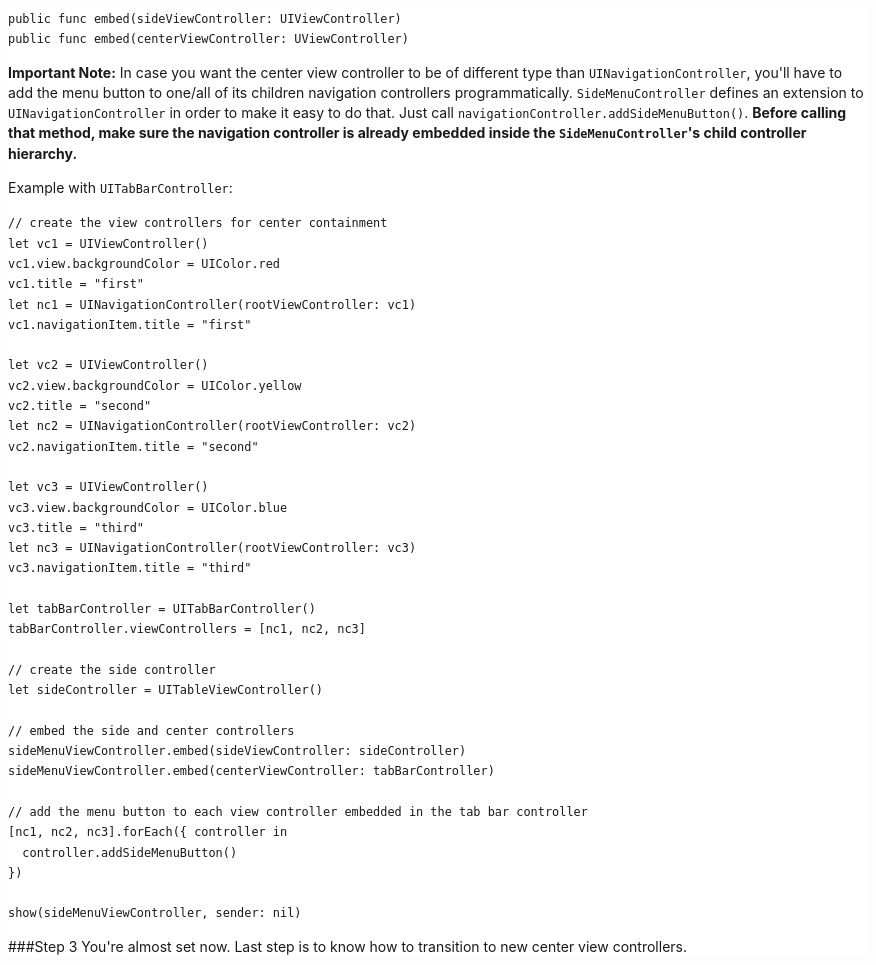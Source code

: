 ```
public func embed(sideViewController: UIViewController)
public func embed(centerViewController: UViewController)
```

**Important Note:** In case you want the center view controller to be of different type than `UINavigationController`, you'll have to add the menu button to one/all of its children navigation controllers programmatically. `SideMenuController` defines an extension to `UINavigationController` in order to make it easy to do that. Just call `navigationController.addSideMenuButton()`. **Before calling that method, make sure the navigation controller is already embedded inside the `SideMenuController`'s child controller hierarchy.**

Example with `UITabBarController`:

```
// create the view controllers for center containment
let vc1 = UIViewController()
vc1.view.backgroundColor = UIColor.red
vc1.title = "first"
let nc1 = UINavigationController(rootViewController: vc1)
vc1.navigationItem.title = "first"
        
let vc2 = UIViewController()
vc2.view.backgroundColor = UIColor.yellow
vc2.title = "second"
let nc2 = UINavigationController(rootViewController: vc2)
vc2.navigationItem.title = "second"
        
let vc3 = UIViewController()
vc3.view.backgroundColor = UIColor.blue
vc3.title = "third"
let nc3 = UINavigationController(rootViewController: vc3)
vc3.navigationItem.title = "third"
        
let tabBarController = UITabBarController()
tabBarController.viewControllers = [nc1, nc2, nc3]
        
// create the side controller
let sideController = UITableViewController()
        
// embed the side and center controllers
sideMenuViewController.embed(sideViewController: sideController)
sideMenuViewController.embed(centerViewController: tabBarController)
        
// add the menu button to each view controller embedded in the tab bar controller
[nc1, nc2, nc3].forEach({ controller in
  controller.addSideMenuButton()
})
        
show(sideMenuViewController, sender: nil)
```

###Step 3
You're almost set now. Last step is to know how to transition to new center view controllers.
